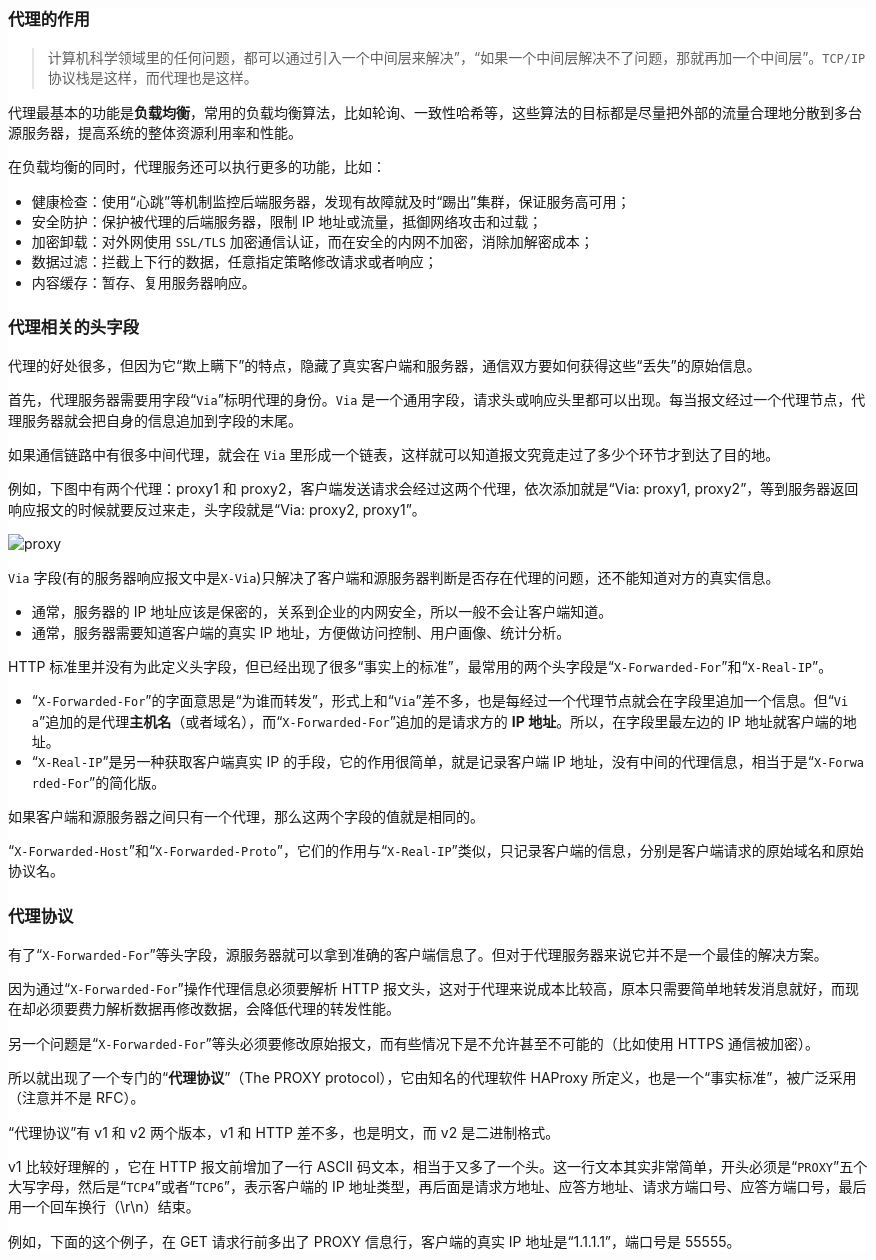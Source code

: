 ### 代理的作用

> 计算机科学领域里的任何问题，都可以通过引入一个中间层来解决”，“如果一个中间层解决不了问题，那就再加一个中间层”。`TCP/IP` 协议栈是这样，而代理也是这样。

代理最基本的功能是**负载均衡**，常用的负载均衡算法，比如轮询、一致性哈希等，这些算法的目标都是尽量把外部的流量合理地分散到多台源服务器，提高系统的整体资源利用率和性能。

在负载均衡的同时，代理服务还可以执行更多的功能，比如：

- 健康检查：使用“心跳”等机制监控后端服务器，发现有故障就及时“踢出”集群，保证服务高可用；
- 安全防护：保护被代理的后端服务器，限制 IP 地址或流量，抵御网络攻击和过载；
- 加密卸载：对外网使用 `SSL/TLS` 加密通信认证，而在安全的内网不加密，消除加解密成本；
- 数据过滤：拦截上下行的数据，任意指定策略修改请求或者响应；
- 内容缓存：暂存、复用服务器响应。

### 代理相关的头字段

代理的好处很多，但因为它“欺上瞒下”的特点，隐藏了真实客户端和服务器，通信双方要如何获得这些“丢失”的原始信息。

首先，代理服务器需要用字段“`Via`”标明代理的身份。`Via` 是一个通用字段，请求头或响应头里都可以出现。每当报文经过一个代理节点，代理服务器就会把自身的信息追加到字段的末尾。

如果通信链路中有很多中间代理，就会在 `Via` 里形成一个链表，这样就可以知道报文究竟走过了多少个环节才到达了目的地。

例如，下图中有两个代理：proxy1 和 proxy2，客户端发送请求会经过这两个代理，依次添加就是“Via: proxy1, proxy2”，等到服务器返回响应报文的时候就要反过来走，头字段就是“Via: proxy2, proxy1”。

![proxy](../images/proxy.png)

`Via` 字段(有的服务器响应报文中是`X-Via`)只解决了客户端和源服务器判断是否存在代理的问题，还不能知道对方的真实信息。

- 通常，服务器的 IP 地址应该是保密的，关系到企业的内网安全，所以一般不会让客户端知道。
- 通常，服务器需要知道客户端的真实 IP 地址，方便做访问控制、用户画像、统计分析。

HTTP 标准里并没有为此定义头字段，但已经出现了很多“事实上的标准”，最常用的两个头字段是“`X-Forwarded-For`”和“`X-Real-IP`”。

- “`X-Forwarded-For`”的字面意思是“为谁而转发”，形式上和“`Via`”差不多，也是每经过一个代理节点就会在字段里追加一个信息。但“`Via`”追加的是代理**主机名**（或者域名），而“`X-Forwarded-For`”追加的是请求方的 **IP 地址**。所以，在字段里最左边的 IP 地址就客户端的地址。
- “`X-Real-IP`”是另一种获取客户端真实 IP 的手段，它的作用很简单，就是记录客户端 IP 地址，没有中间的代理信息，相当于是“`X-Forwarded-For`”的简化版。

如果客户端和源服务器之间只有一个代理，那么这两个字段的值就是相同的。

“`X-Forwarded-Host`”和“`X-Forwarded-Proto`”，它们的作用与“`X-Real-IP`”类似，只记录客户端的信息，分别是客户端请求的原始域名和原始协议名。

### 代理协议

有了“`X-Forwarded-For`”等头字段，源服务器就可以拿到准确的客户端信息了。但对于代理服务器来说它并不是一个最佳的解决方案。

因为通过“`X-Forwarded-For`”操作代理信息必须要解析 HTTP 报文头，这对于代理来说成本比较高，原本只需要简单地转发消息就好，而现在却必须要费力解析数据再修改数据，会降低代理的转发性能。

另一个问题是“`X-Forwarded-For`”等头必须要修改原始报文，而有些情况下是不允许甚至不可能的（比如使用 HTTPS 通信被加密）。

所以就出现了一个专门的“**代理协议**”（The PROXY protocol），它由知名的代理软件 HAProxy 所定义，也是一个“事实标准”，被广泛采用（注意并不是 RFC）。

“代理协议”有 v1 和 v2 两个版本，v1 和 HTTP 差不多，也是明文，而 v2 是二进制格式。

v1 比较好理解的 ，它在 HTTP 报文前增加了一行 ASCII 码文本，相当于又多了一个头。这一行文本其实非常简单，开头必须是“`PROXY`”五个大写字母，然后是“`TCP4`”或者“`TCP6`”，表示客户端的 IP 地址类型，再后面是请求方地址、应答方地址、请求方端口号、应答方端口号，最后用一个回车换行（\r\n）结束。

例如，下面的这个例子，在 GET 请求行前多出了 PROXY 信息行，客户端的真实 IP 地址是“1.1.1.1”，端口号是 55555。
